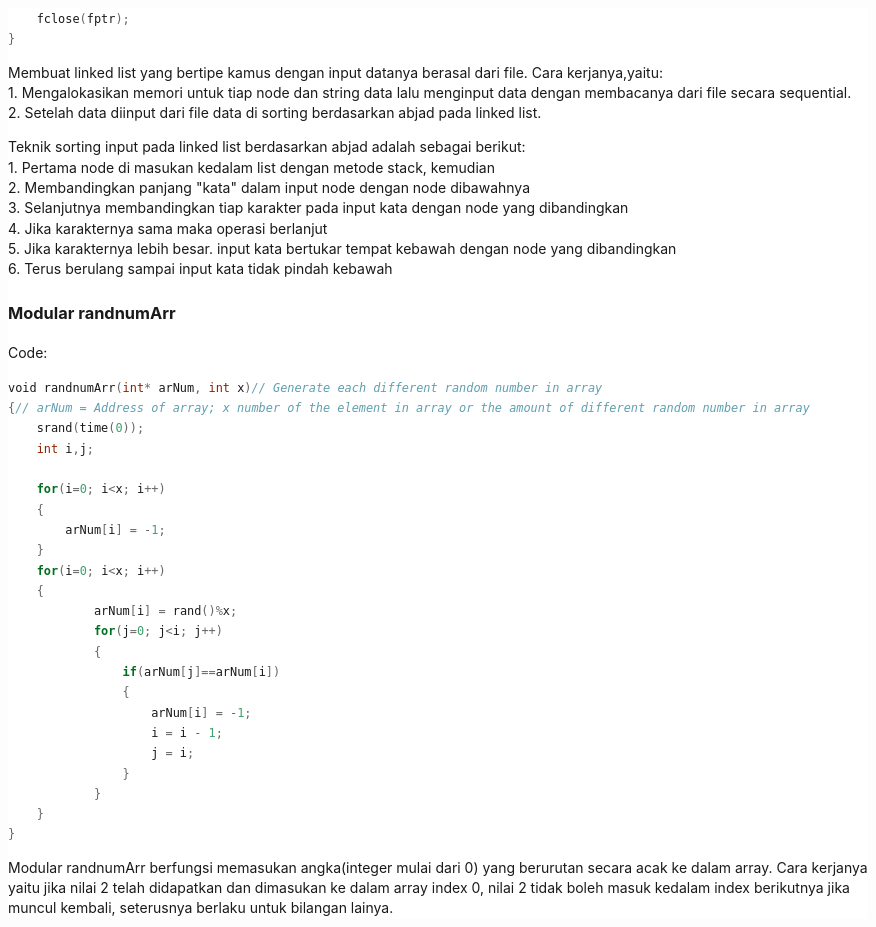 ```go
    fclose(fptr);
}
```

<p>Membuat linked list yang bertipe kamus dengan input datanya berasal dari file. Cara kerjanya,yaitu:
<br>1. Mengalokasikan memori untuk tiap node dan string data lalu menginput data dengan membacanya dari file secara sequential.
<br>2. Setelah data diinput dari file data di sorting berdasarkan abjad pada linked list.</p>
<p>Teknik sorting input pada linked list berdasarkan abjad adalah sebagai berikut:
<br>1. Pertama node di masukan kedalam list dengan metode stack, kemudian
<br>2. Membandingkan panjang "kata" dalam input node dengan node dibawahnya
<br>3. Selanjutnya membandingkan tiap karakter pada input kata dengan node yang dibandingkan
<br>4. Jika karakternya sama maka operasi berlanjut
<br>5. Jika karakternya lebih besar. input kata bertukar tempat kebawah dengan node yang dibandingkan
<br>6. Terus berulang sampai input kata tidak pindah kebawah

### Modular randnumArr

<p>Code:</p>

```go
void randnumArr(int* arNum, int x)// Generate each different random number in array
{// arNum = Address of array; x number of the element in array or the amount of different random number in array
    srand(time(0));
    int i,j;

    for(i=0; i<x; i++)
    {
        arNum[i] = -1;
    }
    for(i=0; i<x; i++)
    {
            arNum[i] = rand()%x;
            for(j=0; j<i; j++)
            {
                if(arNum[j]==arNum[i])
                {
                    arNum[i] = -1;
                    i = i - 1;
                    j = i;
                }
            }
    }
}
```

<p>Modular randnumArr berfungsi memasukan angka(integer mulai dari 0) yang berurutan secara acak ke dalam array. Cara kerjanya yaitu jika nilai 2 telah didapatkan dan dimasukan ke dalam array index 0, nilai 2 tidak boleh masuk kedalam index berikutnya jika muncul kembali, seterusnya berlaku untuk bilangan lainya.</p>
